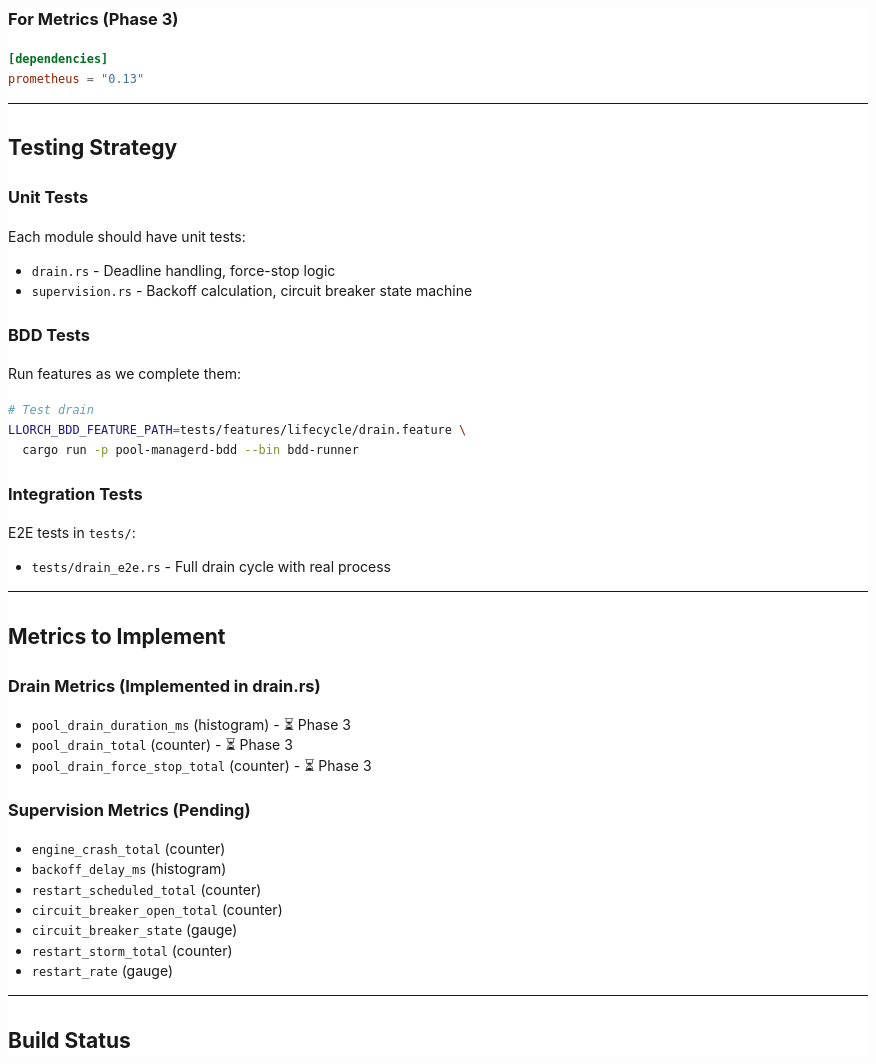 ### For Metrics (Phase 3)

```toml
[dependencies]
prometheus = "0.13"
```

---

## Testing Strategy

### Unit Tests
Each module should have unit tests:
- `drain.rs` - Deadline handling, force-stop logic
- `supervision.rs` - Backoff calculation, circuit breaker state machine

### BDD Tests
Run features as we complete them:
```bash
# Test drain
LLORCH_BDD_FEATURE_PATH=tests/features/lifecycle/drain.feature \
  cargo run -p pool-managerd-bdd --bin bdd-runner
```

### Integration Tests
E2E tests in `tests/`:
- `tests/drain_e2e.rs` - Full drain cycle with real process

---

## Metrics to Implement

### Drain Metrics (Implemented in drain.rs)
- `pool_drain_duration_ms` (histogram) - ⏳ Phase 3
- `pool_drain_total` (counter) - ⏳ Phase 3
- `pool_drain_force_stop_total` (counter) - ⏳ Phase 3

### Supervision Metrics (Pending)
- `engine_crash_total` (counter)
- `backoff_delay_ms` (histogram)
- `restart_scheduled_total` (counter)
- `circuit_breaker_open_total` (counter)
- `circuit_breaker_state` (gauge)
- `restart_storm_total` (counter)
- `restart_rate` (gauge)

---

## Build Status
